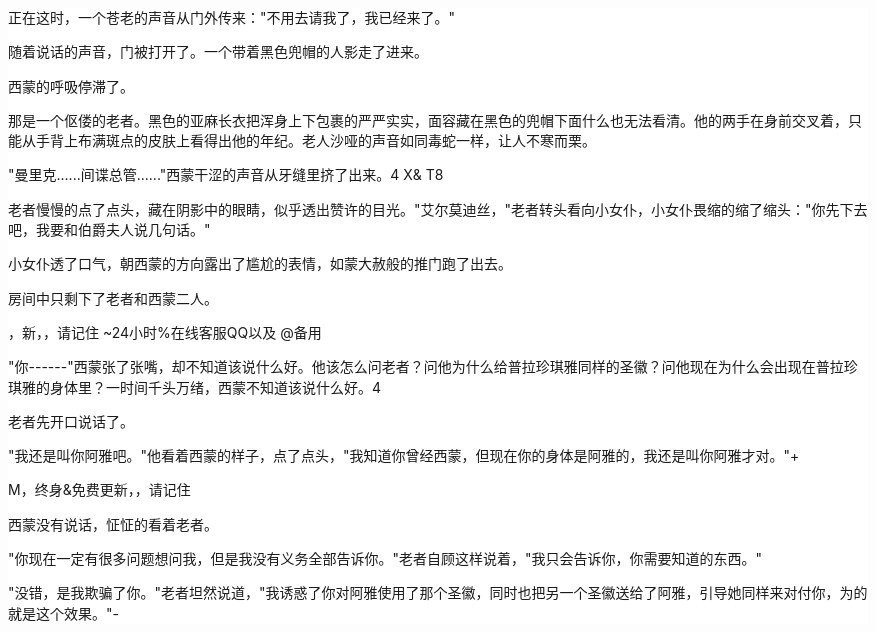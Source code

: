 正在这时，一个苍老的声音从门外传来："不用去请我了，我已经来了。"





随着说话的声音，门被打开了。一个带着黑色兜帽的人影走了进来。



西蒙的呼吸停滞了。





那是一个伛偻的老者。黑色的亚麻长衣把浑身上下包裹的严严实实，面容藏在黑色的兜帽下面什么也无法看清。他的两手在身前交叉着，只能从手背上布满斑点的皮肤上看得出他的年纪。老人沙哑的声音如同毒蛇一样，让人不寒而栗。





"曼里克......间谍总管......"西蒙干涩的声音从牙缝里挤了出来。4 X& T8





老者慢慢的点了点头，藏在阴影中的眼睛，似乎透出赞许的目光。"艾尔莫迪丝，"老者转头看向小女仆，小女仆畏缩的缩了缩头："你先下去吧，我要和伯爵夫人说几句话。"





小女仆透了口气，朝西蒙的方向露出了尴尬的表情，如蒙大赦般的推门跑了出去。



房间中只剩下了老者和西蒙二人。



，新，，请记住 ~24小时%在线客服QQ以及 @备用



"你------"西蒙张了张嘴，却不知道该说什么好。他该怎么问老者？问他为什么给普拉珍琪雅同样的圣徽？问他现在为什么会出现在普拉珍琪雅的身体里？一时间千头万绪，西蒙不知道该说什么好。4





老者先开口说话了。



"我还是叫你阿雅吧。"他看着西蒙的样子，点了点头，"我知道你曾经西蒙，但现在你的身体是阿雅的，我还是叫你阿雅才对。"+

M，终身&免费更新，，请记住



西蒙没有说话，怔怔的看着老者。



"你现在一定有很多问题想问我，但是我没有义务全部告诉你。"老者自顾这样说着，"我只会告诉你，你需要知道的东西。"





"没错，是我欺骗了你。"老者坦然说道，"我诱惑了你对阿雅使用了那个圣徽，同时也把另一个圣徽送给了阿雅，引导她同样来对付你，为的就是这个效果。"-




